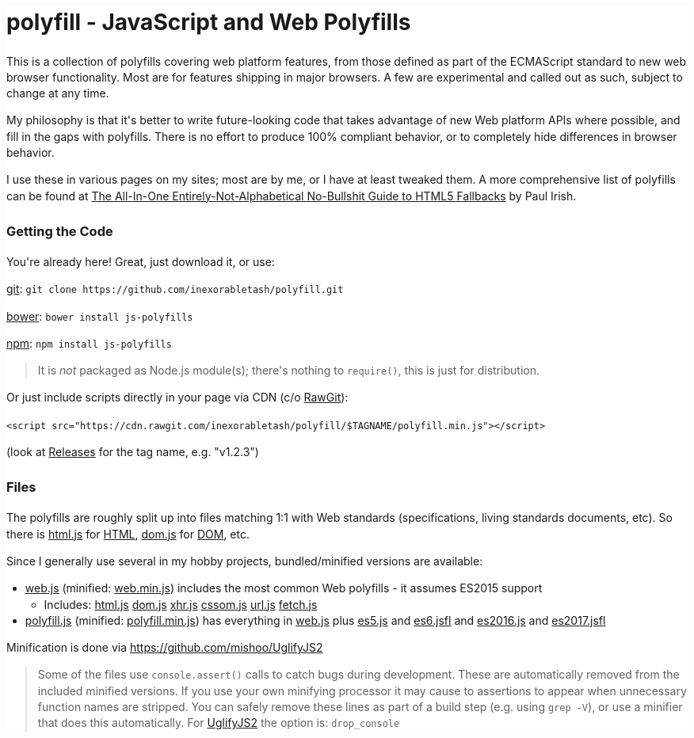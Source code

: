 # polyfill - JavaScript and Web Polyfills

This is a collection of polyfills covering web platform features, from those defined as part of the ECMAScript standard to new web browser functionality. Most are for features shipping in major browsers. A few are experimental and called out as such, subject to change at any time.

My philosophy is that it's better to write future-looking code that takes advantage of new Web platform APIs where possible, and fill in the gaps with polyfills. There is no effort to produce 100% compliant behavior, or to completely hide differences in browser behavior.

I use these in various pages on my sites; most are by me, or I have at least tweaked them. A more comprehensive list of polyfills can be found at [The All-In-One Entirely-Not-Alphabetical No-Bullshit Guide to HTML5 Fallbacks](https://github.com/Modernizr/Modernizr/wiki/HTML5-Cross-browser-Polyfills) by Paul Irish.

### Getting the Code

You're already here! Great, just download it, or use:

[git](https://git-scm.com/): `git clone https://github.com/inexorabletash/polyfill.git`

[bower](http://bower.io/): `bower install js-polyfills`

[npm](https://www.npmjs.com/): `npm install js-polyfills`

> It is _not_ packaged as Node.js module(s); there's nothing to `require()`, this is just for distribution.

Or just include scripts directly in your page via CDN (c/o [RawGit](https://rawgit.com/)):

    <script src="https://cdn.rawgit.com/inexorabletash/polyfill/$TAGNAME/polyfill.min.js"></script>

(look at [Releases](https://github.com/inexorabletash/polyfill/releases) for the tag name, e.g. "v1.2.3")

### Files

The polyfills are roughly split up into files matching 1:1 with Web standards (specifications, living standards documents, etc). So there is [html.js](html.js) for [HTML](https://html.spec.whatwg.org), [dom.js](dom.js) for [DOM](https://dom.spec.whatwg.org), etc.

Since I generally use several in my hobby projects, bundled/minified versions are available:

- [web.js](web.js) (minified: [web.min.js](web.min.js)) includes the most common Web polyfills - it assumes ES2015 support
    - Includes: [html.js](html.js) [dom.js](dom.js) [xhr.js](xhr.js) [cssom.js](cssom.js) [url.js](url.js) [fetch.js](fetch.js)
- [polyfill.js](polyfill.js) (minified: [polyfill.min.js](polyfill.min.js)) has everything in [web.js](web.js) plus [es5.js](es5.js) and [es6.jsfl](es6.jsfl) and [es2016.js](es2016.js) and [es2017.jsfl](es2017.jsfl)

Minification is done via https://github.com/mishoo/UglifyJS2

> Some of the files use `console.assert()` calls to catch bugs during development. These are
> automatically removed from the included minified versions. If you use your own minifying
> processor it may cause to assertions to appear when unnecessary function names are stripped.
> You can safely remove these lines as part of a build step (e.g. using `grep -V`), or use a
> minifier that does this automatically. For [UglifyJS2](https://github.com/mishoo/UglifyJS2)
> the option is: `drop_console`
